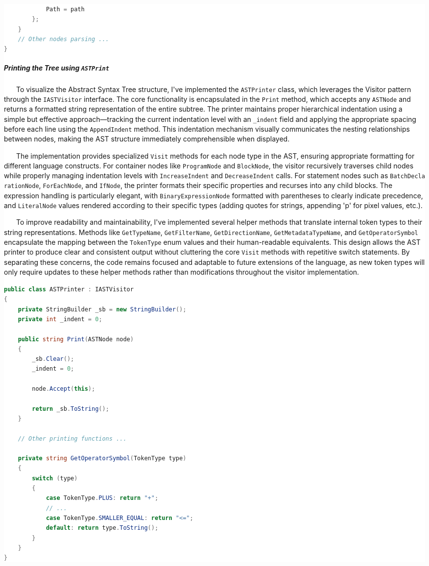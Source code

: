 ```csharp
            Path = path
        };
    }
    // Other nodes parsing ...
}
```

##### Printing the Tree using `ASTPrint`
&ensp;&ensp;&ensp; To visualize the Abstract Syntax Tree structure, I've implemented the `ASTPrinter` class, which leverages the Visitor pattern through the `IASTVisitor` interface. The core functionality is encapsulated in the `Print` method, which accepts any `ASTNode` and returns a formatted string representation of the entire subtree. The printer maintains proper hierarchical indentation using a simple but effective approach—tracking the current indentation level with an `_indent` field and applying the appropriate spacing before each line using the `AppendIndent` method. This indentation mechanism visually communicates the nesting relationships between nodes, making the AST structure immediately comprehensible when displayed.

&ensp;&ensp;&ensp; The implementation provides specialized `Visit` methods for each node type in the AST, ensuring appropriate formatting for different language constructs. For container nodes like `ProgramNode` and `BlockNode`, the visitor recursively traverses child nodes while properly managing indentation levels with `IncreaseIndent` and `DecreaseIndent` calls. For statement nodes such as `BatchDeclarationNode`, `ForEachNode`, and `IfNode`, the printer formats their specific properties and recurses into any child blocks. The expression handling is particularly elegant, with `BinaryExpressionNode` formatted with parentheses to clearly indicate precedence, and `LiteralNode` values rendered according to their specific types (adding quotes for strings, appending 'p' for pixel values, etc.).

&ensp;&ensp;&ensp; To improve readability and maintainability, I've implemented several helper methods that translate internal token types to their string representations. Methods like `GetTypeName`, `GetFilterName`, `GetDirectionName`, `GetMetadataTypeName`, and `GetOperatorSymbol` encapsulate the mapping between the `TokenType` enum values and their human-readable equivalents. This design allows the AST printer to produce clear and consistent output without cluttering the core `Visit` methods with repetitive switch statements. By separating these concerns, the code remains focused and adaptable to future extensions of the language, as new token types will only require updates to these helper methods rather than modifications throughout the visitor implementation.

```csharp
public class ASTPrinter : IASTVisitor
{
    private StringBuilder _sb = new StringBuilder();
    private int _indent = 0;
    
    public string Print(ASTNode node)
    {
        _sb.Clear();
        _indent = 0;
        
        node.Accept(this);
        
        return _sb.ToString();
    }

	// Other printing functions ...
    
    private string GetOperatorSymbol(TokenType type)
    {
        switch (type)
        {
            case TokenType.PLUS: return "+";
            // ...
            case TokenType.SMALLER_EQUAL: return "<=";
            default: return type.ToString();
        }
    }
}
```